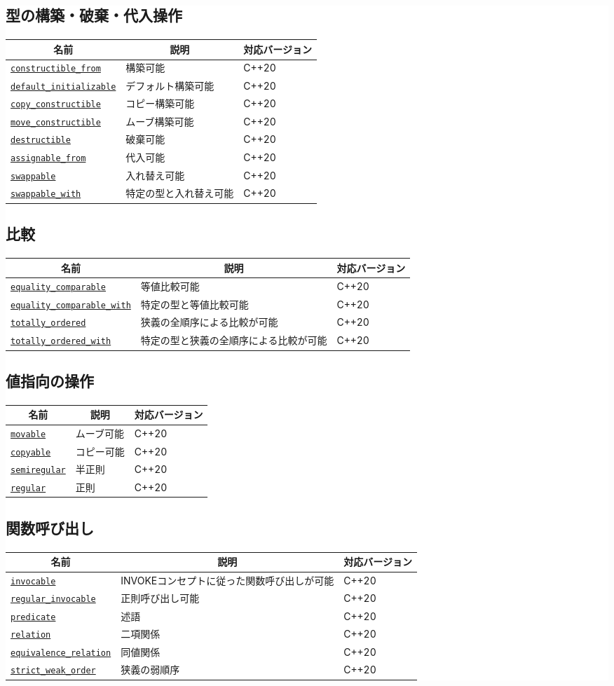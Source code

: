 
## 型の構築・破棄・代入操作

| 名前 | 説明 | 対応バージョン |
|------|------|----------------|
| [`constructible_from`](concepts/constructible_from.md) | 構築可能 | C++20 |
| [`default_initializable`](concepts/default_initializable.md) | デフォルト構築可能 | C++20 |
| [`copy_constructible`](concepts/copy_constructible.md)       | コピー構築可能 | C++20 |
| [`move_constructible`](concepts/move_constructible.md)       | ムーブ構築可能 | C++20 |
| [`destructible`](concepts/destructible.md)                 | 破棄可能 | C++20 |
| [`assignable_from`](concepts/assignable_from.md) | 代入可能 | C++20 |
| [`swappable`](concepts/swappable.md)                       | 入れ替え可能 | C++20 |
| [`swappable_with`](concepts/swappable.md) | 特定の型と入れ替え可能 | C++20 |


## 比較

| 名前 | 説明 | 対応バージョン |
|------|------|----------------|
| [`equality_comparable`](concepts/equality_comparable.md)     | 等値比較可能 | C++20 |
| [`equality_comparable_with`](concepts/equality_comparable.md) | 特定の型と等値比較可能 | C++20 |
| [`totally_ordered`](concepts/totally_ordered.md) | 狭義の全順序による比較が可能 | C++20 |
| [`totally_ordered_with`](concepts/totally_ordered.md) | 特定の型と狭義の全順序による比較が可能 | C++20 |


## 値指向の操作

| 名前 | 説明 | 対応バージョン |
|------|------|----------------|
| [`movable`](concepts/movable.md) | ムーブ可能 | C++20 |
| [`copyable`](concepts/copyable.md) | コピー可能 | C++20 |
| [`semiregular`](concepts/semiregular.md) | 半正則 | C++20 |
| [`regular`](concepts/regular.md) | 正則 | C++20 |


## 関数呼び出し

| 名前 | 説明 | 対応バージョン |
|------|------|----------------|
| [`invocable`](concepts/invocable.md) | INVOKEコンセプトに従った関数呼び出しが可能 | C++20 |
| [`regular_invocable`](concepts/invocable.md) | 正則呼び出し可能 | C++20 |
| [`predicate`](concepts/predicate.md) | 述語 | C++20 |
| [`relation`](concepts/relation.md) | 二項関係 | C++20 |
| [`equivalence_relation`](concepts/equivalence_relation.md) | 同値関係 | C++20 |
| [`strict_weak_order`](concepts/strict_weak_order.md) | 狭義の弱順序 | C++20 |
